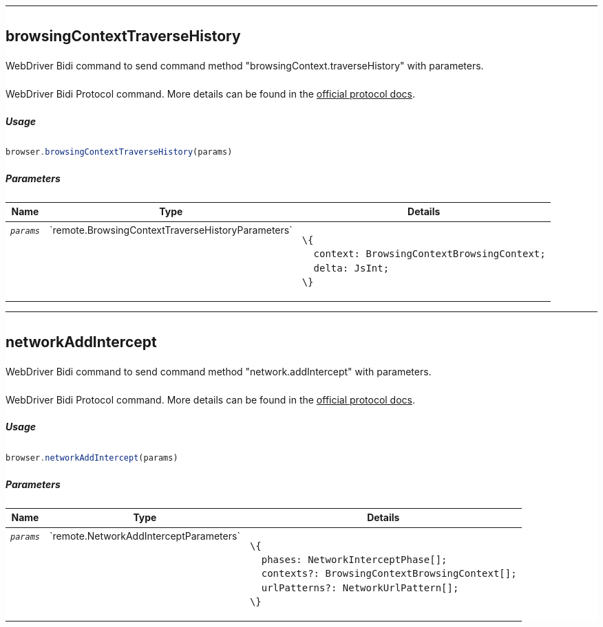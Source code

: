 

---

## browsingContextTraverseHistory
WebDriver Bidi command to send command method "browsingContext.traverseHistory" with parameters.<br /><br />WebDriver Bidi Protocol command. More details can be found in the [official protocol docs](https://w3c.github.io/webdriver-bidi/#command-browsingContext-traverseHistory).

##### Usage

```js
browser.browsingContextTraverseHistory(params)
```


##### Parameters

<table>
  <thead>
    <tr>
      <th>Name</th><th>Type</th><th>Details</th>
    </tr>
  </thead>
  <tbody>
    <tr>
      <td><code><var>params</var></code></td>
      <td>`remote.BrowsingContextTraverseHistoryParameters`</td>
      <td><pre>\{<br />  context: BrowsingContextBrowsingContext;<br />  delta: JsInt;<br />\}</pre></td>
    </tr>
  </tbody>
</table>



---

## networkAddIntercept
WebDriver Bidi command to send command method "network.addIntercept" with parameters.<br /><br />WebDriver Bidi Protocol command. More details can be found in the [official protocol docs](https://w3c.github.io/webdriver-bidi/#command-network-addIntercept).

##### Usage

```js
browser.networkAddIntercept(params)
```


##### Parameters

<table>
  <thead>
    <tr>
      <th>Name</th><th>Type</th><th>Details</th>
    </tr>
  </thead>
  <tbody>
    <tr>
      <td><code><var>params</var></code></td>
      <td>`remote.NetworkAddInterceptParameters`</td>
      <td><pre>\{<br />  phases: NetworkInterceptPhase[];<br />  contexts?: BrowsingContextBrowsingContext[];<br />  urlPatterns?: NetworkUrlPattern[];<br />\}</pre></td>
    </tr>
  </tbody>
</table>
